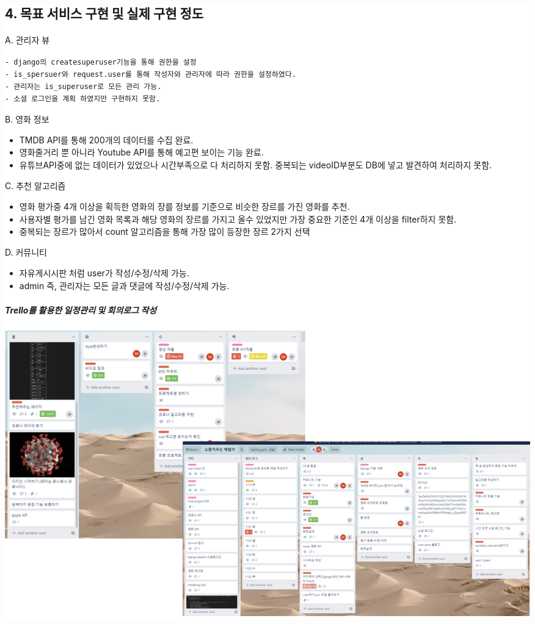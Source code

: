 ## 4. 목표 서비스 구현 및 실제 구현 정도

A. 관리자 뷰

	- django의 createsuperuser기능을 통해 권한을 설정
	- is_spersuer와 request.user를 통해 작성자와 관리자에 따라 권한을 설정하였다.
	- 관리자는 is_superuser로 모든 관리 가능.
	- 소셜 로그인을 계획 하였지만 구현하지 못함.

B. 영화 정보

- TMDB API를 통해 200개의 데이터를 수집 완료.
- 영화줄거리 뿐 아니라 Youtube API를 통해 예고편 보이는 기능 완료.
- 유튜브API중에 없는 데이터가 있었으나 시간부족으로 다 처리하지 못함. 중복되는 videoID부분도 DB에 넣고 발견하여 처리하지 못함.

C. 추천 알고리즘

- 영화 평가중 4개 이상을 획득한 영화의 장를 정보를 기준으로 비슷한 장르를 가진 영화를 추천.
- 사용자별 평가를 남긴 영화 목록과 해당 영화의 장르를 가지고 올수 있었지만 가장 중요한 기준인 4개 이상을 filter하지 못함.
- 중복되는 장르가 많아서 count 알고리즘을 통해 가장 많이 등장한 장르 2가지 선택

D. 커뮤니티

- 자유게시시판 처럼 user가 작성/수정/삭제 가능.
- admin 즉, 관리자는 모든 글과 댓글에 작성/수정/삭제 가능.



##### Trello를 활용한 일정관리 및 회의로그 작성

![trello](README.assets/trello.png)

